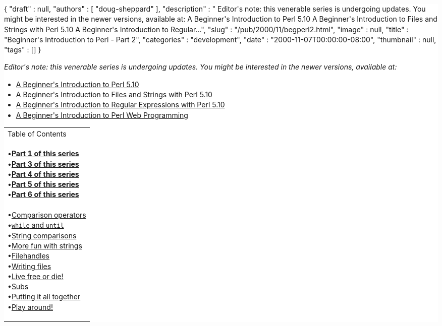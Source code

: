 {
   "draft" : null,
   "authors" : [
      "doug-sheppard"
   ],
   "description" : " Editor's note: this venerable series is undergoing updates. You might be interested in the newer versions, available at: A Beginner's Introduction to Perl 5.10 A Beginner's Introduction to Files and Strings with Perl 5.10 A Beginner's Introduction to Regular...",
   "slug" : "/pub/2000/11/begperl2.html",
   "image" : null,
   "title" : "Beginner's Introduction to Perl - Part 2",
   "categories" : "development",
   "date" : "2000-11-07T00:00:00-08:00",
   "thumbnail" : null,
   "tags" : []
}



*Editor's note: this venerable series is undergoing updates. You might be interested in the newer versions, available at:*

-   [A Beginner's Introduction to Perl 5.10](/pub/2008/04/23/a-beginners-introduction-to-perl-510.html)
-   [A Beginner's Introduction to Files and Strings with Perl 5.10](/pub/2008/05/07/beginners-introduction-to-perl-510-part-2.html)
-   [A Beginner's Introduction to Regular Expressions with Perl 5.10](http://news.oreilly.com/2008/06/a-beginners-introduction-to-pe.html)
-   [A Beginner's Introduction to Perl Web Programming](http://broadcast.oreilly.com/2008/09/a-beginners-introduction-to-pe.html)

<table>
<colgroup>
<col width="100%" />
</colgroup>
<tbody>
<tr class="odd">
<td>Table of Contents</td>
</tr>
<tr class="even">
<td><p>•<strong><a href="/pub/2000/10/begperl1.html">Part 1 of this series</a></strong><br />
•<strong><a href="/pub/2000/11/begperl3.html">Part 3 of this series</a></strong><br />
•<strong><a href="/pub/2000/12/begperl4.html">Part 4 of this series</a></strong><br />
•<strong><a href="/pub/2000/12/begperl5.html">Part 5 of this series</a></strong><br />
•<strong><a href="/pub/2001/01/begperl6.html">Part 6 of this series</a></strong><br />
<br />
•<a href="#comparison%20operators">Comparison operators</a><br />
•<a href="#while%20and%20until"><code>while</code> and <code>until</code></a><br />
•<a href="#string%20comparisons">String comparisons</a><br />
•<a href="#more%20fun%20with%20strings">More fun with strings</a><br />
•<a href="#filehandles">Filehandles</a><br />
•<a href="#writing%20files">Writing files</a><br />
•<a href="#live%20free%20or%20die!">Live free or die!</a><br />
•<a href="#subs">Subs</a><br />
•<a href="#putting%20it%20all%20together">Putting it all together</a><br />
•<a href="#play%20around!">Play around!</a><br />
</p></td>
</tr>
</tbody>
</table>
